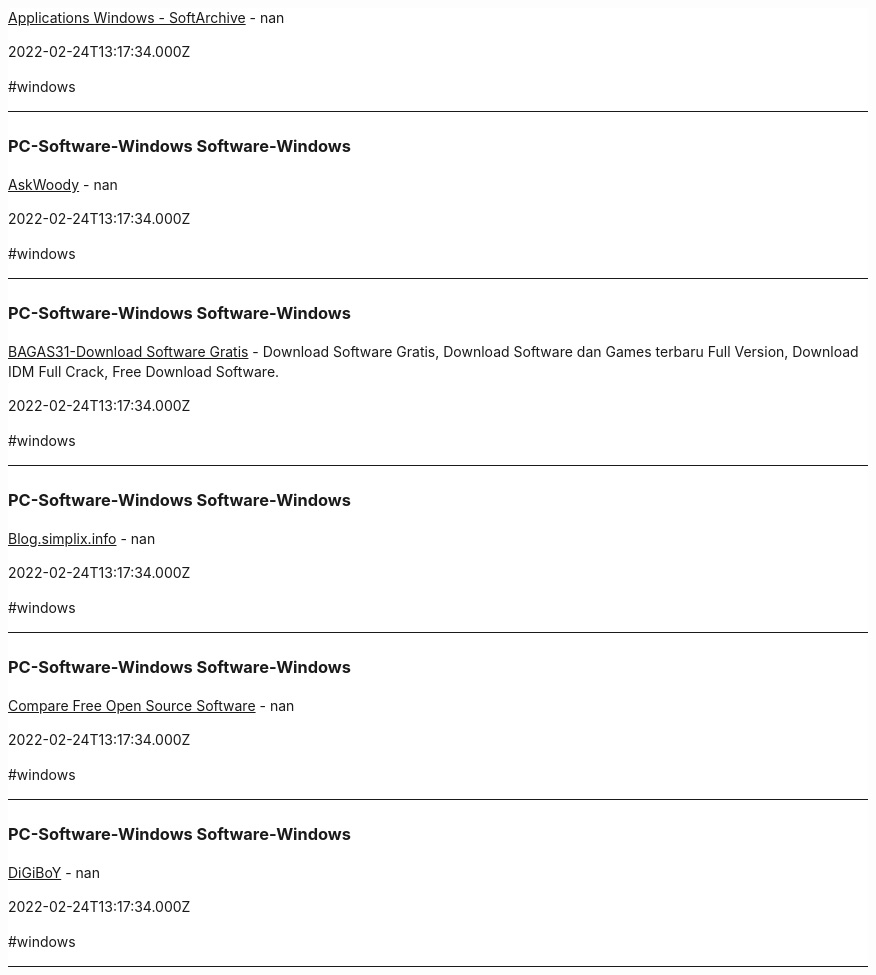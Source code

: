 [Applications Windows - SoftArchive](https://sanet.st/applications/filter/page-9?subcategory%5B0%5D=windows&tag%5B0%5D=System+Tools) - nan

2022-02-24T13:17:34.000Z

#windows

---

### PC-Software-Windows Software-Windows

[AskWoody](https://www.askwoody.com) - nan

2022-02-24T13:17:34.000Z

#windows

---

### PC-Software-Windows Software-Windows

[BAGAS31-Download Software Gratis](https://www.bagas31.info) - Download Software Gratis, Download Software dan Games terbaru Full Version, Download IDM Full Crack, Free Download Software.

2022-02-24T13:17:34.000Z

#windows

---

### PC-Software-Windows Software-Windows

[Blog.simplix.info](https://blog.simplix.info) - nan

2022-02-24T13:17:34.000Z

#windows

---

### PC-Software-Windows Software-Windows

[Compare Free Open Source Software](https://sourceforge.net/directory) - nan

2022-02-24T13:17:34.000Z

#windows

---

### PC-Software-Windows Software-Windows

[DiGiBoY](https://www.digiboy.ir) - nan

2022-02-24T13:17:34.000Z

#windows

---
